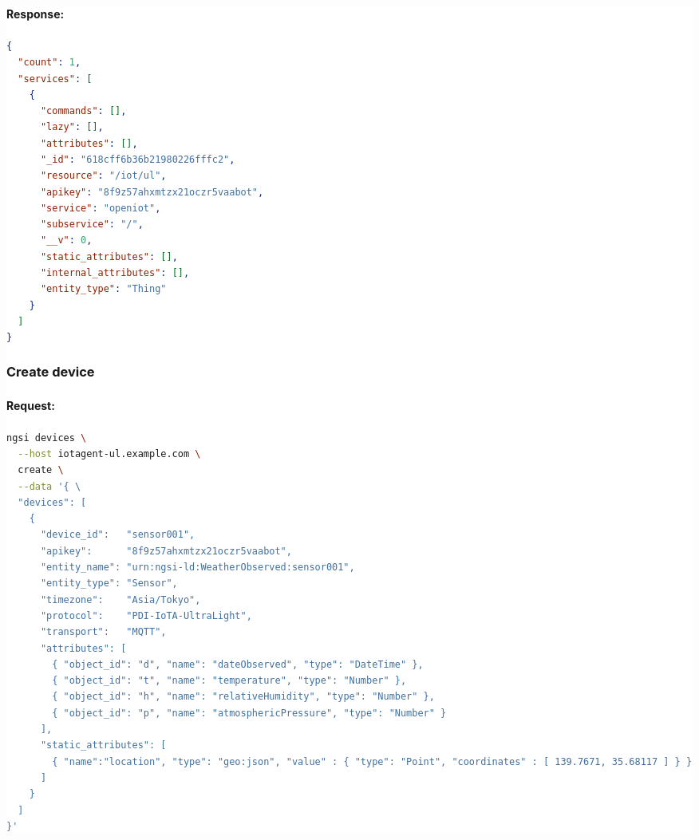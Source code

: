 #### Response:

```json
{
  "count": 1,
  "services": [
    {
      "commands": [],
      "lazy": [],
      "attributes": [],
      "_id": "618cff6b36b21980226fffc2",
      "resource": "/iot/ul",
      "apikey": "8f9z57ahxmtzx21oczr5vaabot",
      "service": "openiot",
      "subservice": "/",
      "__v": 0,
      "static_attributes": [],
      "internal_attributes": [],
      "entity_type": "Thing"
    }
  ]
}
```

### Create device

#### Request:

```bash
ngsi devices \
  --host iotagent-ul.example.com \
  create \
  --data '{ \
  "devices": [
    {
      "device_id":   "sensor001",
      "apikey":      "8f9z57ahxmtzx21oczr5vaabot",
      "entity_name": "urn:ngsi-ld:WeatherObserved:sensor001",
      "entity_type": "Sensor",
      "timezone":    "Asia/Tokyo",
      "protocol":    "PDI-IoTA-UltraLight",
      "transport":   "MQTT",
      "attributes": [
        { "object_id": "d", "name": "dateObserved", "type": "DateTime" },
        { "object_id": "t", "name": "temperature", "type": "Number" },
        { "object_id": "h", "name": "relativeHumidity", "type": "Number" },
        { "object_id": "p", "name": "atmosphericPressure", "type": "Number" }
      ],
      "static_attributes": [
        { "name":"location", "type": "geo:json", "value" : { "type": "Point", "coordinates" : [ 139.7671, 35.68117 ] } }
      ]
    }
  ]
}'
```

